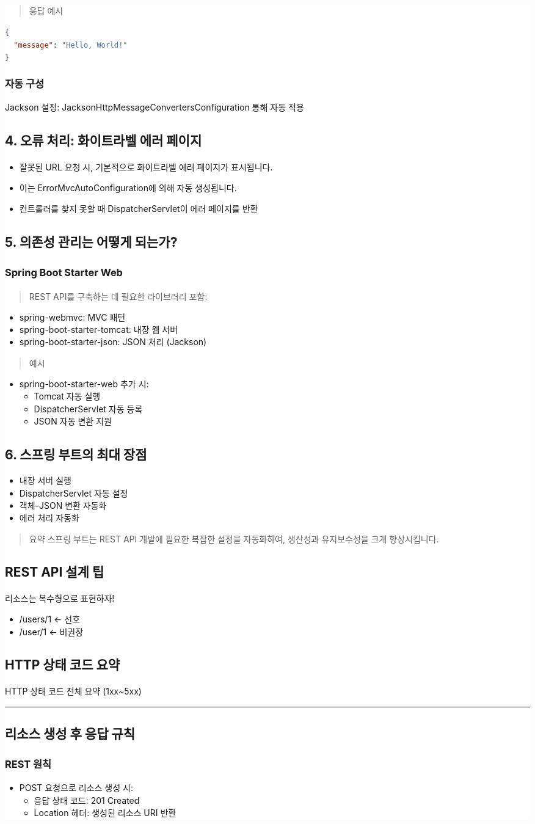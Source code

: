 > 응답 예시

``` json
{
  "message": "Hello, World!"
}
```

### 자동 구성
Jackson 설정: JacksonHttpMessageConvertersConfiguration 통해 자동 적용

## 4. 오류 처리: 화이트라벨 에러 페이지
- 잘못된 URL 요청 시, 기본적으로 화이트라벨 에러 페이지가 표시됩니다.

- 이는 ErrorMvcAutoConfiguration에 의해 자동 생성됩니다.

- 컨트롤러를 찾지 못할 때 DispatcherServlet이 에러 페이지를 반환

## 5. 의존성 관리는 어떻게 되는가?
### Spring Boot Starter Web
> REST API를 구축하는 데 필요한 라이브러리 포함:
- spring-webmvc: MVC 패턴
- spring-boot-starter-tomcat: 내장 웹 서버
- spring-boot-starter-json: JSON 처리 (Jackson)

> 예시

- spring-boot-starter-web 추가 시:
    - Tomcat 자동 실행
    - DispatcherServlet 자동 등록
    - JSON 자동 변환 지원

## 6. 스프링 부트의 최대 장점
- 내장 서버 실행
- DispatcherServlet 자동 설정
- 객체-JSON 변환 자동화
- 에러 처리 자동화

> 요약
스프링 부트는 REST API 개발에 필요한 복잡한 설정을 자동화하여, 생산성과 유지보수성을 크게 향상시킵니다.

## REST API 설계 팁
리소스는 복수형으로 표현하자!
- /users/1 ← 선호
- /user/1 ← 비권장

## HTTP 상태 코드 요약
HTTP 상태 코드 전체 요약 (1xx~5xx)

---
## 리소스 생성 후 응답 규칙
### REST 원칙
- POST 요청으로 리소스 생성 시:
    - 응답 상태 코드: 201 Created
    - Location 헤더: 생성된 리소스 URI 반환
